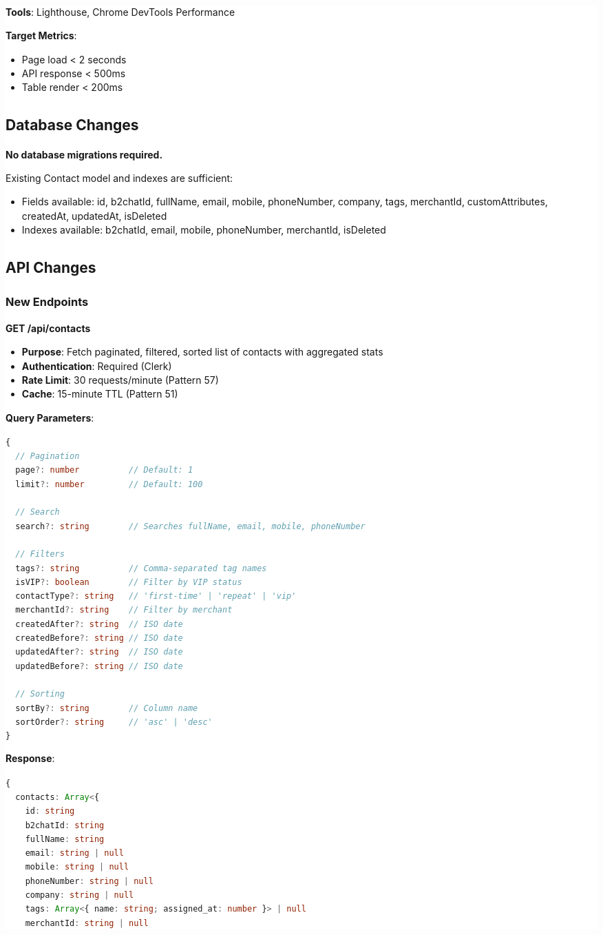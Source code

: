 **Tools**: Lighthouse, Chrome DevTools Performance

**Target Metrics**:
- Page load < 2 seconds
- API response < 500ms
- Table render < 200ms

## Database Changes

**No database migrations required.**

Existing Contact model and indexes are sufficient:
- Fields available: id, b2chatId, fullName, email, mobile, phoneNumber, company, tags, merchantId, customAttributes, createdAt, updatedAt, isDeleted
- Indexes available: b2chatId, email, mobile, phoneNumber, merchantId, isDeleted

## API Changes

### New Endpoints

**GET /api/contacts**
- **Purpose**: Fetch paginated, filtered, sorted list of contacts with aggregated stats
- **Authentication**: Required (Clerk)
- **Rate Limit**: 30 requests/minute (Pattern 57)
- **Cache**: 15-minute TTL (Pattern 51)

**Query Parameters**:
```typescript
{
  // Pagination
  page?: number          // Default: 1
  limit?: number         // Default: 100

  // Search
  search?: string        // Searches fullName, email, mobile, phoneNumber

  // Filters
  tags?: string          // Comma-separated tag names
  isVIP?: boolean        // Filter by VIP status
  contactType?: string   // 'first-time' | 'repeat' | 'vip'
  merchantId?: string    // Filter by merchant
  createdAfter?: string  // ISO date
  createdBefore?: string // ISO date
  updatedAfter?: string  // ISO date
  updatedBefore?: string // ISO date

  // Sorting
  sortBy?: string        // Column name
  sortOrder?: string     // 'asc' | 'desc'
}
```

**Response**:
```typescript
{
  contacts: Array<{
    id: string
    b2chatId: string
    fullName: string
    email: string | null
    mobile: string | null
    phoneNumber: string | null
    company: string | null
    tags: Array<{ name: string; assigned_at: number }> | null
    merchantId: string | null
```